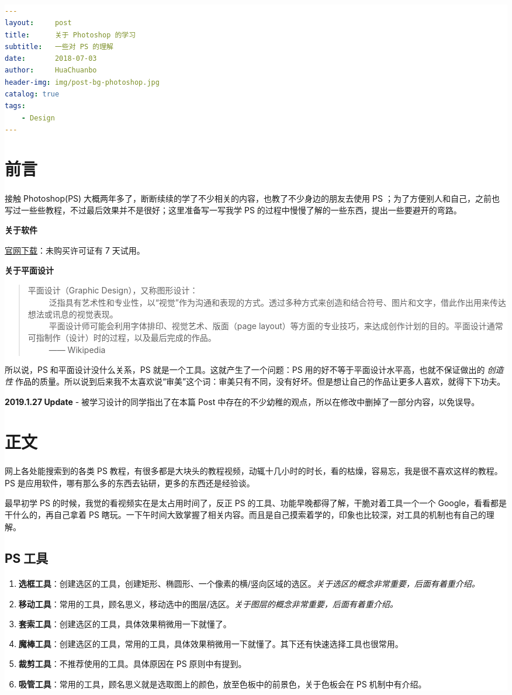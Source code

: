 ```yaml
---
layout:     post
title:      关于 Photoshop 的学习
subtitle:   一些对 PS 的理解
date:       2018-07-03
author:     HuaChuanbo
header-img: img/post-bg-photoshop.jpg
catalog: true
tags:
    - Design
---
```


# 前言

接触 Photoshop(PS) 大概两年多了，断断续续的学了不少相关的内容，也教了不少身边的朋友去使用 PS ；为了方便别人和自己，之前也写过一些些教程，不过最后效果并不是很好；这里准备写一写我学 PS 的过程中慢慢了解的一些东西，提出一些要避开的弯路。

**关于软件**

[官网下载](https://www.adobe.com/cn/downloads.html?promoid=RL89NGY7&mv=other)：未购买许可证有 7 天试用。

**关于平面设计**


>平面设计（Graphic Design），又称图形设计：<br> &emsp; &emsp; 泛指具有艺术性和专业性，以“视觉”作为沟通和表现的方式。透过多种方式来创造和结合符号、图片和文字，借此作出用来传达想法或讯息的视觉表现。<br> &emsp; &emsp; 平面设计师可能会利用字体排印、视觉艺术、版面（page layout）等方面的专业技巧，来达成创作计划的目的。平面设计通常可指制作（设计）时的过程，以及最后完成的作品。 <br>  &emsp; &emsp; —— Wikipedia

所以说，PS 和平面设计没什么关系，PS 就是一个工具。这就产生了一个问题：PS 用的好不等于平面设计水平高，也就不保证做出的 *创造性* 作品的质量。所以说到后来我不太喜欢说“审美”这个词：审美只有不同，没有好坏。但是想让自己的作品让更多人喜欢，就得下下功夫。

**2019.1.27 Update** - 被学习设计的同学指出了在本篇 Post 中存在的不少幼稚的观点，所以在修改中删掉了一部分内容，以免误导。

# 正文

网上各处能搜索到的各类 PS 教程，有很多都是大块头的教程视频，动辄十几小时的时长，看的枯燥，容易忘，我是很不喜欢这样的教程。PS 是应用软件，哪有那么多的东西去钻研，更多的东西还是经验谈。

最早初学 PS 的时候，我觉的看视频实在是太占用时间了，反正 PS 的工具、功能早晚都得了解，干脆对着工具一个一个 Google，看看都是干什么的，再自己拿着 PS 瞎玩。一下午时间大致掌握了相关内容。而且是自己摸索着学的，印象也比较深，对工具的机制也有自己的理解。

## PS 工具

1. **选框工具**：创建选区的工具，创建矩形、椭圆形、一个像素的横/竖向区域的选区。*关于选区的概念非常重要，后面有着重介绍。*

2. **移动工具**：常用的工具，顾名思义，移动选中的图层/选区。*关于图层的概念非常重要，后面有着重介绍。*

3. **套索工具**：创建选区的工具，具体效果稍微用一下就懂了。

4. **魔棒工具**：创建选区的工具，常用的工具，具体效果稍微用一下就懂了。其下还有快速选择工具也很常用。

5. **裁剪工具**：不推荐使用的工具。具体原因在 PS 原则中有提到。

6. **吸管工具**：常用的工具，顾名思义就是选取图上的颜色，放至色板中的前景色，关于色板会在 PS 机制中有介绍。
